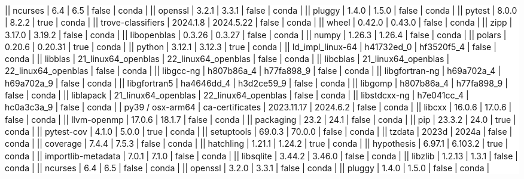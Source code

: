 || ncurses | 6.4 | 6.5 | false | conda |
|| openssl | 3.2.1 | 3.3.1 | false | conda |
|| pluggy | 1.4.0 | 1.5.0 | false | conda |
|| pytest | 8.0.0 | 8.2.2 | true | conda |
|| trove-classifiers | 2024.1.8 | 2024.5.22 | false | conda |
|| wheel | 0.42.0 | 0.43.0 | false | conda |
|| zipp | 3.17.0 | 3.19.2 | false | conda |
|| libopenblas | 0.3.26 | 0.3.27 | false | conda |
|| numpy | 1.26.3 | 1.26.4 | false | conda |
|| polars | 0.20.6 | 0.20.31 | true | conda |
|| python | 3.12.1 | 3.12.3 | true | conda |
|| ld_impl_linux-64 | h41732ed_0 | hf3520f5_4 | false | conda |
|| libblas | 21_linux64_openblas | 22_linux64_openblas | false | conda |
|| libcblas | 21_linux64_openblas | 22_linux64_openblas | false | conda |
|| libgcc-ng | h807b86a_4 | h77fa898_9 | false | conda |
|| libgfortran-ng | h69a702a_4 | h69a702a_9 | false | conda |
|| libgfortran5 | ha4646dd_4 | h3d2ce59_9 | false | conda |
|| libgomp | h807b86a_4 | h77fa898_9 | false | conda |
|| liblapack | 21_linux64_openblas | 22_linux64_openblas | false | conda |
|| libstdcxx-ng | h7e041cc_4 | hc0a3c3a_9 | false | conda |
| py39 / osx-arm64 | ca-certificates | 2023.11.17 | 2024.6.2 | false | conda |
|| libcxx | 16.0.6 | 17.0.6 | false | conda |
|| llvm-openmp | 17.0.6 | 18.1.7 | false | conda |
|| packaging | 23.2 | 24.1 | false | conda |
|| pip | 23.3.2 | 24.0 | true | conda |
|| pytest-cov | 4.1.0 | 5.0.0 | true | conda |
|| setuptools | 69.0.3 | 70.0.0 | false | conda |
|| tzdata | 2023d | 2024a | false | conda |
|| coverage | 7.4.4 | 7.5.3 | false | conda |
|| hatchling | 1.21.1 | 1.24.2 | true | conda |
|| hypothesis | 6.97.1 | 6.103.2 | true | conda |
|| importlib-metadata | 7.0.1 | 7.1.0 | false | conda |
|| libsqlite | 3.44.2 | 3.46.0 | false | conda |
|| libzlib | 1.2.13 | 1.3.1 | false | conda |
|| ncurses | 6.4 | 6.5 | false | conda |
|| openssl | 3.2.0 | 3.3.1 | false | conda |
|| pluggy | 1.4.0 | 1.5.0 | false | conda |